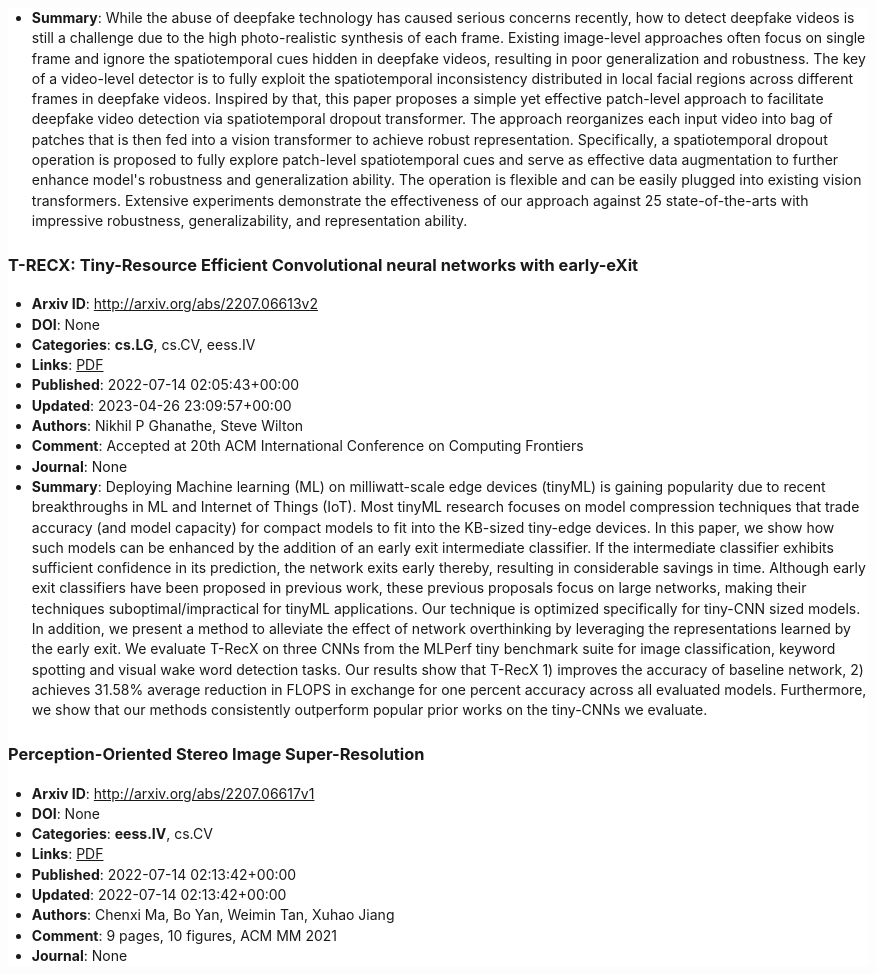 - **Summary**: While the abuse of deepfake technology has caused serious concerns recently, how to detect deepfake videos is still a challenge due to the high photo-realistic synthesis of each frame. Existing image-level approaches often focus on single frame and ignore the spatiotemporal cues hidden in deepfake videos, resulting in poor generalization and robustness. The key of a video-level detector is to fully exploit the spatiotemporal inconsistency distributed in local facial regions across different frames in deepfake videos. Inspired by that, this paper proposes a simple yet effective patch-level approach to facilitate deepfake video detection via spatiotemporal dropout transformer. The approach reorganizes each input video into bag of patches that is then fed into a vision transformer to achieve robust representation. Specifically, a spatiotemporal dropout operation is proposed to fully explore patch-level spatiotemporal cues and serve as effective data augmentation to further enhance model's robustness and generalization ability. The operation is flexible and can be easily plugged into existing vision transformers. Extensive experiments demonstrate the effectiveness of our approach against 25 state-of-the-arts with impressive robustness, generalizability, and representation ability.



### T-RECX: Tiny-Resource Efficient Convolutional neural networks with early-eXit
- **Arxiv ID**: http://arxiv.org/abs/2207.06613v2
- **DOI**: None
- **Categories**: **cs.LG**, cs.CV, eess.IV
- **Links**: [PDF](http://arxiv.org/pdf/2207.06613v2)
- **Published**: 2022-07-14 02:05:43+00:00
- **Updated**: 2023-04-26 23:09:57+00:00
- **Authors**: Nikhil P Ghanathe, Steve Wilton
- **Comment**: Accepted at 20th ACM International Conference on Computing Frontiers
- **Journal**: None
- **Summary**: Deploying Machine learning (ML) on milliwatt-scale edge devices (tinyML) is gaining popularity due to recent breakthroughs in ML and Internet of Things (IoT). Most tinyML research focuses on model compression techniques that trade accuracy (and model capacity) for compact models to fit into the KB-sized tiny-edge devices. In this paper, we show how such models can be enhanced by the addition of an early exit intermediate classifier. If the intermediate classifier exhibits sufficient confidence in its prediction, the network exits early thereby, resulting in considerable savings in time. Although early exit classifiers have been proposed in previous work, these previous proposals focus on large networks, making their techniques suboptimal/impractical for tinyML applications. Our technique is optimized specifically for tiny-CNN sized models. In addition, we present a method to alleviate the effect of network overthinking by leveraging the representations learned by the early exit. We evaluate T-RecX on three CNNs from the MLPerf tiny benchmark suite for image classification, keyword spotting and visual wake word detection tasks. Our results show that T-RecX 1) improves the accuracy of baseline network, 2) achieves 31.58% average reduction in FLOPS in exchange for one percent accuracy across all evaluated models. Furthermore, we show that our methods consistently outperform popular prior works on the tiny-CNNs we evaluate.



### Perception-Oriented Stereo Image Super-Resolution
- **Arxiv ID**: http://arxiv.org/abs/2207.06617v1
- **DOI**: None
- **Categories**: **eess.IV**, cs.CV
- **Links**: [PDF](http://arxiv.org/pdf/2207.06617v1)
- **Published**: 2022-07-14 02:13:42+00:00
- **Updated**: 2022-07-14 02:13:42+00:00
- **Authors**: Chenxi Ma, Bo Yan, Weimin Tan, Xuhao Jiang
- **Comment**: 9 pages, 10 figures, ACM MM 2021
- **Journal**: None